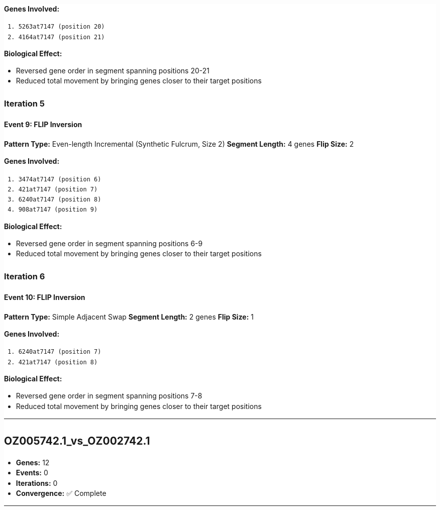 **Genes Involved:**
```
 1. 5263at7147 (position 20)
 2. 4164at7147 (position 21)
```

**Biological Effect:**
- Reversed gene order in segment spanning positions 20-21
- Reduced total movement by bringing genes closer to their target positions

### Iteration 5

#### Event 9: FLIP Inversion

**Pattern Type:** Even-length Incremental (Synthetic Fulcrum, Size 2)
**Segment Length:** 4 genes
**Flip Size:** 2

**Genes Involved:**
```
 1. 3474at7147 (position 6)
 2. 421at7147 (position 7)
 3. 6240at7147 (position 8)
 4. 908at7147 (position 9)
```

**Biological Effect:**
- Reversed gene order in segment spanning positions 6-9
- Reduced total movement by bringing genes closer to their target positions

### Iteration 6

#### Event 10: FLIP Inversion

**Pattern Type:** Simple Adjacent Swap
**Segment Length:** 2 genes
**Flip Size:** 1

**Genes Involved:**
```
 1. 6240at7147 (position 7)
 2. 421at7147 (position 8)
```

**Biological Effect:**
- Reversed gene order in segment spanning positions 7-8
- Reduced total movement by bringing genes closer to their target positions

---

## OZ005742.1_vs_OZ002742.1
- **Genes:** 12
- **Events:** 0
- **Iterations:** 0
- **Convergence:** ✅ Complete

---